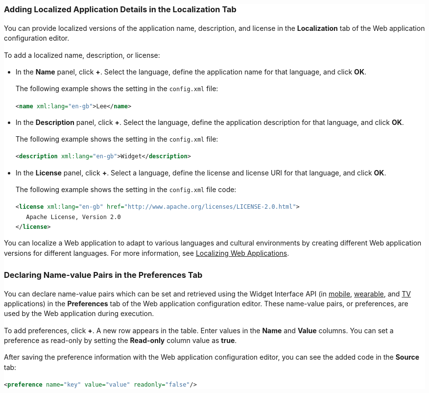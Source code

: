 <a name="localization"></a>
### Adding Localized Application Details in the Localization Tab

You can provide localized versions of the application name, description, and license in the **Localization** tab of the Web application configuration editor.

To add a localized name, description, or license:

-   In the **Name** panel, click **+**. Select the language, define the application name for that language, and click **OK**.

    The following example shows the setting in the `config.xml` file:  
    ```xml
    <name xml:lang="en-gb">Lee</name>
    ```

-   In the **Description** panel, click **+**. Select the language, define the application description for that language, and click **OK**.

    The following example shows the setting in the `config.xml` file:  
    ```xml
    <description xml:lang="en-gb">Widget</description>
    ```

-   In the **License** panel, click **+**. Select a language, define the license and license URI for that language, and click **OK**.

    The following example shows the setting in the `config.xml` file code:  
    ```xml
    <license xml:lang="en-gb" href="http://www.apache.org/licenses/LICENSE-2.0.html">
       Apache License, Version 2.0
    </license>
    ```

You can localize a Web application to adapt to various languages and cultural environments by creating different Web application versions for different languages. For more information, see [Localizing Web Applications](../../../tizen-studio/web-tools/web-localization.md).

<a name="preferences"></a>
### Declaring Name-value Pairs in the Preferences Tab

You can declare name-value pairs which can be set and retrieved using the Widget Interface API (in [mobile](../../api/latest/w3c_api/w3c_api_m.html#widget), [wearable](../../api/latest/w3c_api/w3c_api_w.html#widget), and [TV](../../api/latest/w3c_api/w3c_api_tv.html#widget) applications) in the **Preferences** tab of the Web application configuration editor. These name-value pairs, or preferences, are used by the Web application during execution.


To add preferences, click **+**. A new row appears in the table. Enter values in the **Name** and **Value** columns. You can set a preference as read-only by setting the **Read-only** column value as **true**.

After saving the preference information with the Web application configuration editor, you can see the added code in the **Source** tab:  
```xml
<preference name="key" value="value" readonly="false"/>
```
